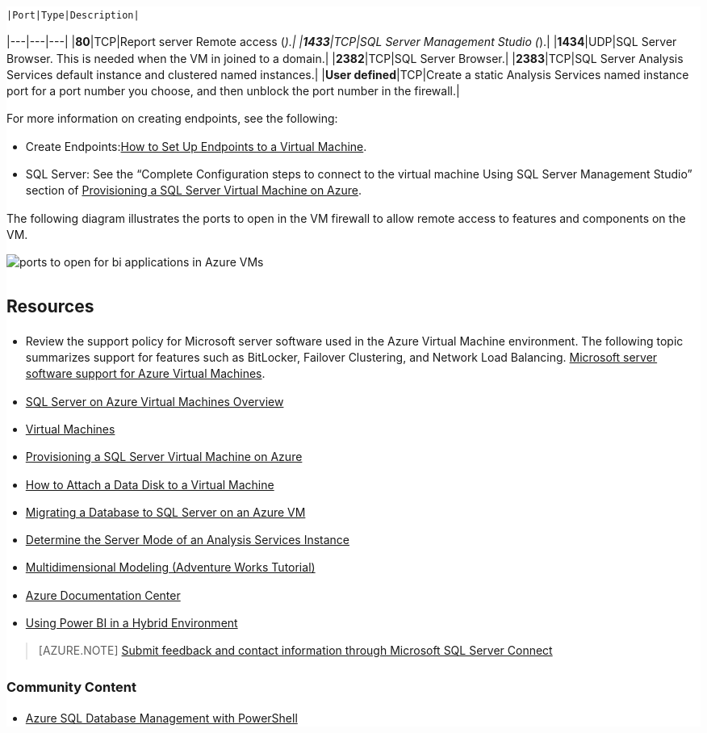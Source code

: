 	|Port|Type|Description|
|---|---|---|
|**80**|TCP|Report server Remote access (*).|
|**1433**|TCP|SQL Server Management Studio (*).|
|**1434**|UDP|SQL Server Browser. This is needed when the VM in joined to a domain.|
|**2382**|TCP|SQL Server Browser.|
|**2383**|TCP|SQL Server Analysis Services default instance and clustered named instances.|
|**User defined**|TCP|Create a static Analysis Services named instance port for a port number you choose, and then unblock the port number in the firewall.|

For more information on creating endpoints, see the following:

- Create Endpoints:[How to Set Up Endpoints to a Virtual Machine](virtual-machines-set-up-endpoints.md).

- SQL Server: See the “Complete Configuration steps to connect to the virtual machine Using SQL Server Management Studio” section of [Provisioning a SQL Server Virtual Machine on Azure](virtual-machines-provision-sql-server.md).

The following diagram illustrates the ports to open in the VM firewall to allow remote access to features and components on the VM.

![ports to open for bi applications in Azure VMs](./media/virtual-machines-sql-server-business-intelligence/IC654385.gif)

## Resources

- Review the support policy for Microsoft server software used in the Azure Virtual Machine environment. The following topic summarizes support for features such as BitLocker, Failover Clustering, and Network Load Balancing. [Microsoft server software support for Azure Virtual Machines](http://support.microsoft.com/kb/2721672).

- [SQL Server on Azure Virtual Machines Overview](virtual-machines-sql-server-infrastructure-services.md)

- [Virtual Machines](http://azure.microsoft.com/documentation/services/virtual-machines/)

- [Provisioning a SQL Server Virtual Machine on Azure](virtual-machines-provision-sql-server.md)

- [How to Attach a Data Disk to a Virtual Machine](storage-windows-attach-disk.md)

- [Migrating a Database to SQL Server on an Azure VM](virtual-machines-migrate-onpremises-database.md)

- [Determine the Server Mode of an Analysis Services Instance](https://msdn.microsoft.com/library/gg471594.aspx)

- [Multidimensional Modeling (Adventure Works Tutorial)](https://technet.microsoft.com/library/ms170208.aspx)

- [Azure Documentation Center](http://azure.microsoft.com/documentation/)

- [Using Power BI in a Hybrid Environment](https://msdn.microsoft.com/library/dn798994.aspx)

>[AZURE.NOTE] [Submit feedback and contact information through Microsoft SQL Server Connect](https://connect.microsoft.com/SQLServer/Feedback)

### Community Content

- [Azure SQL Database Management with PowerShell](http://blogs.msdn.com/b/windowsazure/archive/2013/02/07/windows-azure-sql-database-management-with-powershell.aspx)
